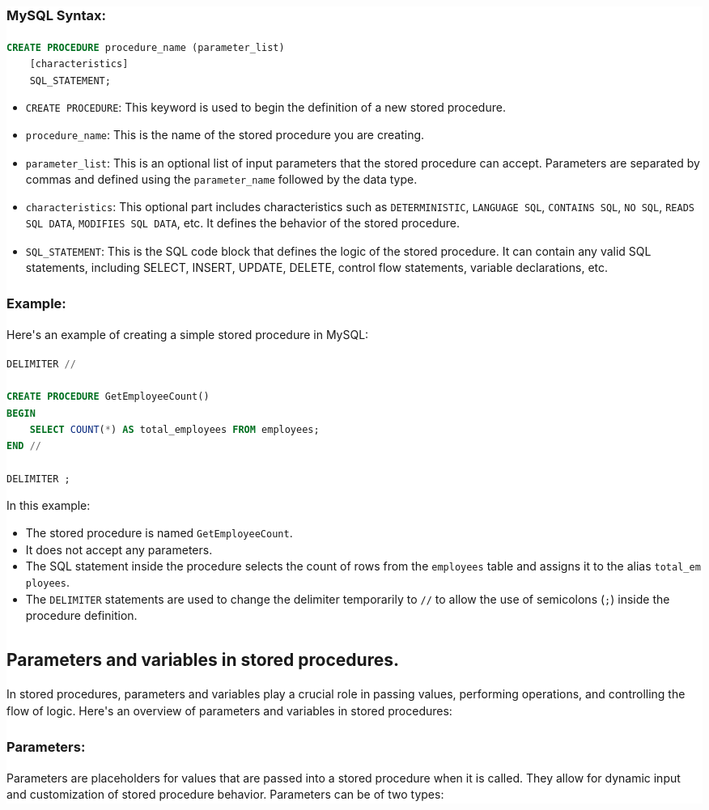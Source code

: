 ### MySQL Syntax:

```sql
CREATE PROCEDURE procedure_name (parameter_list)
    [characteristics]
    SQL_STATEMENT;
```

- `CREATE PROCEDURE`: This keyword is used to begin the definition of a new stored procedure.

- `procedure_name`: This is the name of the stored procedure you are creating.

- `parameter_list`: This is an optional list of input parameters that the stored procedure can accept. Parameters are separated by commas and defined using the `parameter_name` followed by the data type.

- `characteristics`: This optional part includes characteristics such as `DETERMINISTIC`, `LANGUAGE SQL`, `CONTAINS SQL`, `NO SQL`, `READS SQL DATA`, `MODIFIES SQL DATA`, etc. It defines the behavior of the stored procedure.

- `SQL_STATEMENT`: This is the SQL code block that defines the logic of the stored procedure. It can contain any valid SQL statements, including SELECT, INSERT, UPDATE, DELETE, control flow statements, variable declarations, etc.

### Example:

Here's an example of creating a simple stored procedure in MySQL:

```sql
DELIMITER //

CREATE PROCEDURE GetEmployeeCount()
BEGIN
    SELECT COUNT(*) AS total_employees FROM employees;
END //

DELIMITER ;
```

In this example:
- The stored procedure is named `GetEmployeeCount`.
- It does not accept any parameters.
- The SQL statement inside the procedure selects the count of rows from the `employees` table and assigns it to the alias `total_employees`.
- The `DELIMITER` statements are used to change the delimiter temporarily to `//` to allow the use of semicolons (`;`) inside the procedure definition.

## Parameters and variables in stored procedures.
In stored procedures, parameters and variables play a crucial role in passing values, performing operations, and controlling the flow of logic. Here's an overview of parameters and variables in stored procedures:

### Parameters:

Parameters are placeholders for values that are passed into a stored procedure when it is called. They allow for dynamic input and customization of stored procedure behavior. Parameters can be of two types:
